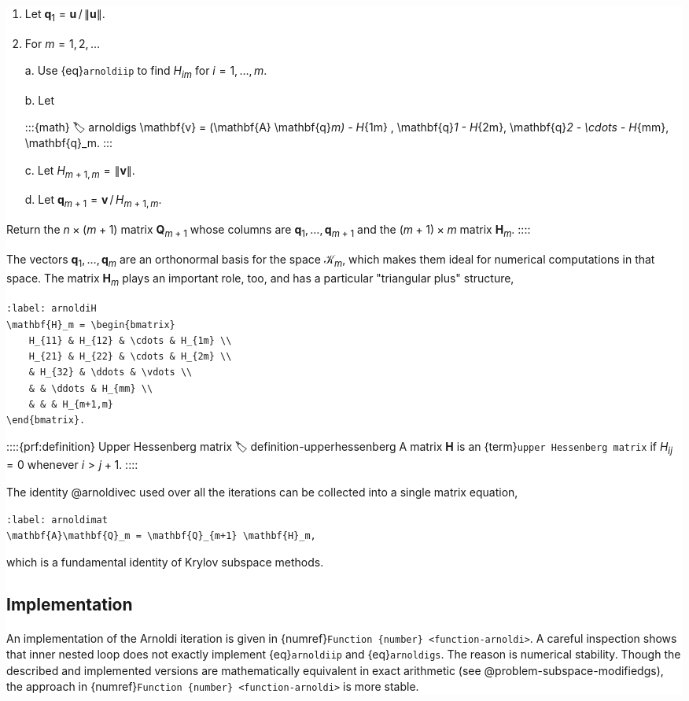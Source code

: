 1. Let $\mathbf{q}_1= \mathbf{u} \,/\, \| \mathbf{u}\|$.
2. For $m=1,2,\ldots$

    a. Use {eq}`arnoldiip` to find $H_{im}$ for $i=1,\ldots,m$.

    b. Let

    :::{math}
    :label: arnoldigs
    \mathbf{v} = (\mathbf{A} \mathbf{q}_m) - H_{1m} \, \mathbf{q}_1 - H_{2m}\, \mathbf{q}_2 - \cdots - H_{mm}\, \mathbf{q}_m.
    :::

    c. Let $H_{m+1,m}=\|\mathbf{v}\|$.

    d. Let $\mathbf{q}_{m+1}=\mathbf{v}\,/\,H_{m+1,m}$.

Return the $n\times (m+1)$ matrix $\mathbf{Q}_{m+1}$ whose columns are $\mathbf{q}_1,\dots, \mathbf{q}_{m+1}$ and the $(m+1)\times m$ matrix $\mathbf{H}_m$.
::::

The vectors $\mathbf{q}_1,\dots, \mathbf{q}_m$ are an orthonormal basis for the space $\mathcal{K}_m$, which makes them ideal for numerical computations in that space. The matrix $\mathbf{H}_m$ plays an important role, too, and has a particular "triangular plus" structure,

```{math}
:label: arnoldiH
\mathbf{H}_m = \begin{bmatrix}
    H_{11} & H_{12} & \cdots & H_{1m} \\
    H_{21} & H_{22} & \cdots & H_{2m} \\
    & H_{32} & \ddots & \vdots \\
    & & \ddots & H_{mm} \\
    & & & H_{m+1,m}
\end{bmatrix}.
```

```{index} ! upper Hessenberg matrix
```

::::{prf:definition} Upper Hessenberg matrix
:label: definition-upperhessenberg
A matrix $\mathbf{H}$ is an {term}`upper Hessenberg matrix` if $H_{ij}=0$ whenever $i>j+1$.
::::

The identity @arnoldivec used over all the iterations can be collected into a single matrix equation,

```{math}
:label: arnoldimat
\mathbf{A}\mathbf{Q}_m = \mathbf{Q}_{m+1} \mathbf{H}_m,
```

which is a fundamental identity of Krylov subspace methods.

## Implementation

An implementation of the Arnoldi iteration is given in {numref}`Function {number} <function-arnoldi>`. A careful inspection shows that inner nested loop does not exactly implement {eq}`arnoldiip` and {eq}`arnoldigs`. The reason is numerical stability. Though the described and implemented versions are mathematically equivalent in exact arithmetic (see @problem-subspace-modifiedgs), the approach in {numref}`Function {number} <function-arnoldi>` is more stable.
